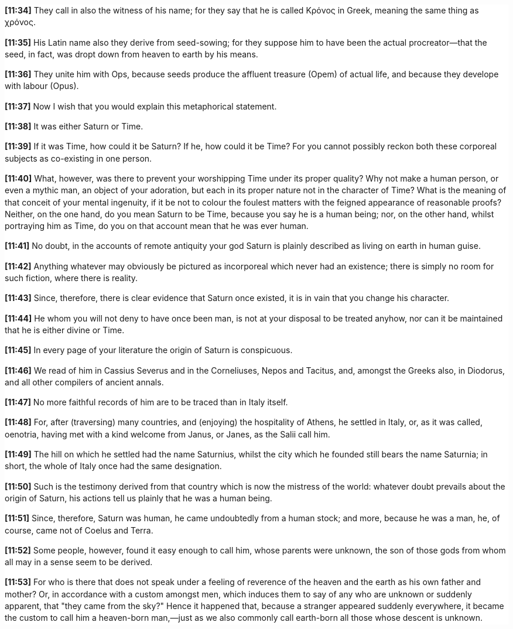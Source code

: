 **[11:34]** They call in also the witness of his name; for they say that he is called Κρόνος in Greek, meaning the same thing as χρόνος.

**[11:35]** His Latin name also they derive from seed-sowing; for they suppose him to have been the actual procreator—that the seed, in fact, was dropt down from heaven to earth by his means.

**[11:36]** They unite him with Ops, because seeds produce the affluent treasure (Opem) of actual life, and because they develope with labour (Opus).

**[11:37]** Now I wish that you would explain this metaphorical statement.

**[11:38]** It was either Saturn or Time.

**[11:39]** If it was Time, how could it be Saturn? If he, how could it be Time? For you cannot possibly reckon both these corporeal subjects as co-existing in one person.

**[11:40]** What, however, was there to prevent your worshipping Time under its proper quality? Why not make a human person, or even a mythic man, an object of your adoration, but each in its proper nature not in the character of Time? What is the meaning of that conceit of your mental ingenuity, if it be not to colour the foulest matters with the feigned appearance of reasonable proofs? Neither, on the one hand, do you mean Saturn to be Time, because you say he is a human being; nor, on the other hand, whilst portraying him as Time, do you on that account mean that he was ever human.

**[11:41]** No doubt, in the accounts of remote antiquity your god Saturn is plainly described as living on earth in human guise.

**[11:42]** Anything whatever may obviously be pictured as incorporeal which never had an existence; there is simply no room for such fiction, where there is reality.

**[11:43]** Since, therefore, there is clear evidence that Saturn once existed, it is in vain that you change his character.

**[11:44]** He whom you will not deny to have once been man, is not at your disposal to be treated anyhow, nor can it be maintained that he is either divine or Time.

**[11:45]** In every page of your literature the origin of Saturn is conspicuous.

**[11:46]** We read of him in Cassius Severus and in the Corneliuses, Nepos and Tacitus, and, amongst the Greeks also, in Diodorus, and all other compilers of ancient annals.

**[11:47]** No more faithful records of him are to be traced than in Italy itself.

**[11:48]** For, after (traversing) many countries, and (enjoying) the hospitality of Athens, he settled in Italy, or, as it was called, oenotria, having met with a kind welcome from Janus, or Janes, as the Salii call him.

**[11:49]** The hill on which he settled had the name Saturnius, whilst the city which he founded still bears the name Saturnia; in short, the whole of Italy once had the same designation.

**[11:50]** Such is the testimony derived from that country which is now the mistress of the world: whatever doubt prevails about the origin of Saturn, his actions tell us plainly that he was a human being.

**[11:51]** Since, therefore, Saturn was human, he came undoubtedly from a human stock; and more, because he was a man, he, of course, came not of Coelus and Terra.

**[11:52]** Some people, however, found it easy enough to call him, whose parents were unknown, the son of those gods from whom all may in a sense seem to be derived.

**[11:53]** For who is there that does not speak under a feeling of reverence of the heaven and the earth as his own father and mother? Or, in accordance with a custom amongst men, which induces them to say of any who are unknown or suddenly apparent, that "they came from the sky?"  Hence it happened that, because a stranger appeared suddenly everywhere, it became the custom to call him a heaven-born man,—just as we also commonly call earth-born all those whose descent is unknown.
